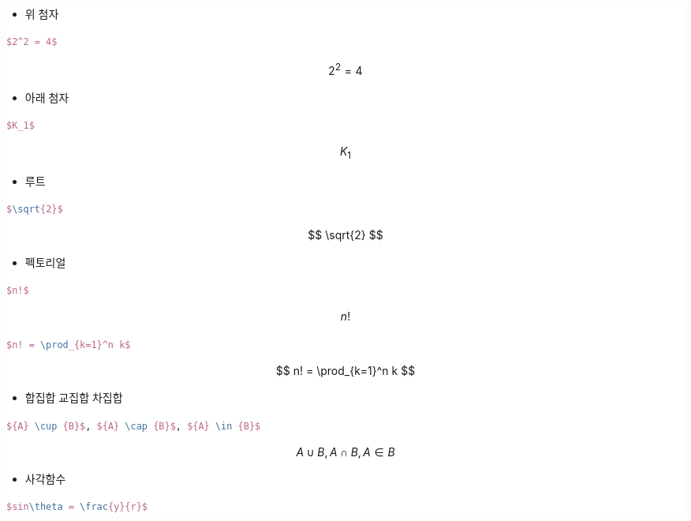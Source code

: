 * 위 첨자

```latex
$2^2 = 4$
```

$$
2^2 = 4
$$

* 아래 첨자

```latex
$K_1$
```

$$
K_1
$$

* 루트

```latex
$\sqrt{2}$
```

$$
\sqrt{2}
$$

* 펙토리얼

```latex
$n!$
```

$$
n!
$$

```latex
$n! = \prod_{k=1}^n k$
```

$$
n! = \prod_{k=1}^n k
$$

* 합집합 교집합 차집합

```latex
${A} \cup {B}$, ${A} \cap {B}$, ${A} \in {B}$
```

$$
{A} \cup {B} , {A} \cap {B}, {A} \in {B}
$$

* 사각함수

```latex
$sin\theta = \frac{y}{r}$
```
